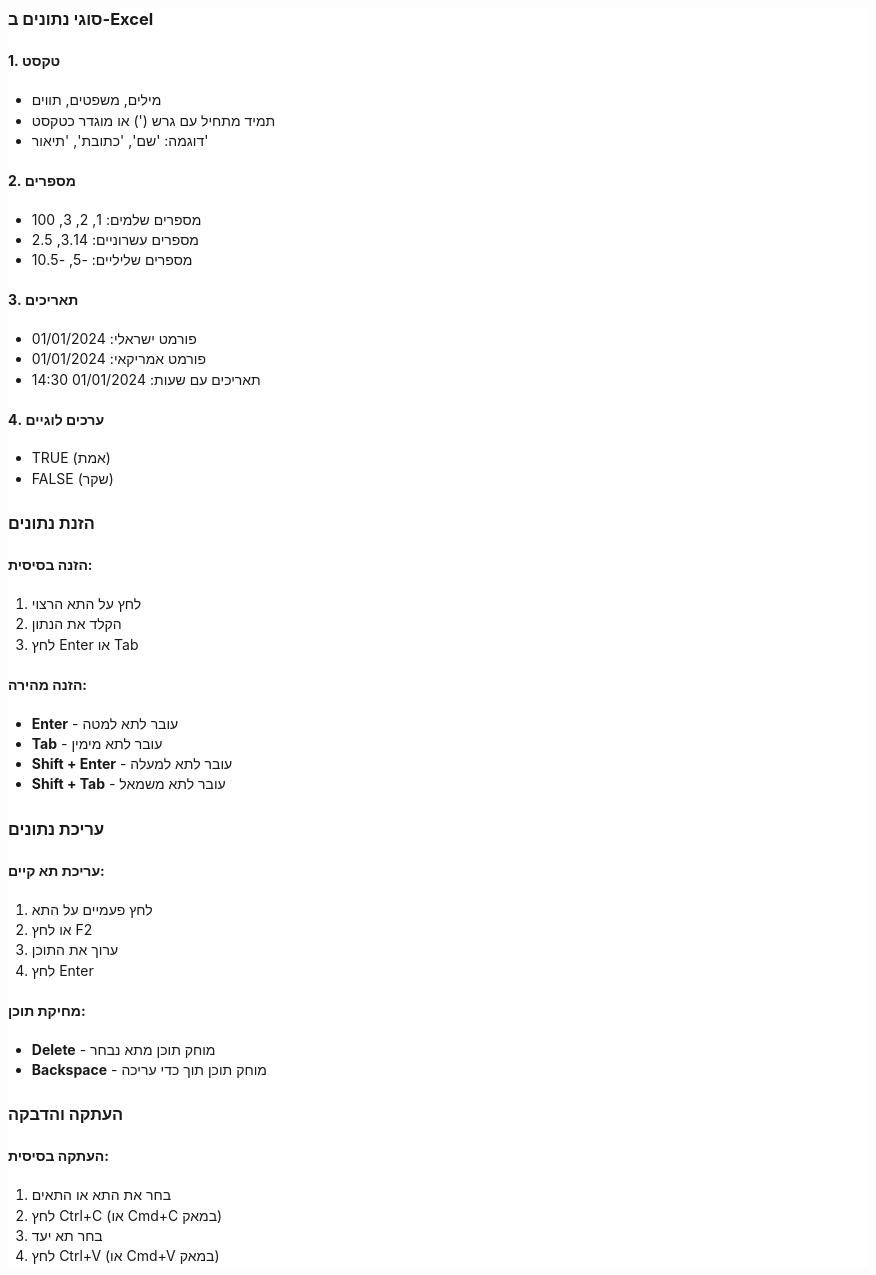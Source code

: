 ### סוגי נתונים ב-Excel

#### 1. טקסט
- מילים, משפטים, תווים
- תמיד מתחיל עם גרש (') או מוגדר כטקסט
- דוגמה: 'שם', 'כתובת', 'תיאור'

#### 2. מספרים
- מספרים שלמים: 1, 2, 3, 100
- מספרים עשרוניים: 3.14, 2.5
- מספרים שליליים: -5, -10.5

#### 3. תאריכים
- פורמט ישראלי: 01/01/2024
- פורמט אמריקאי: 01/01/2024
- תאריכים עם שעות: 01/01/2024 14:30

#### 4. ערכים לוגיים
- TRUE (אמת)
- FALSE (שקר)

### הזנת נתונים

#### הזנה בסיסית:
1. לחץ על התא הרצוי
2. הקלד את הנתון
3. לחץ Enter או Tab

#### הזנה מהירה:
- **Enter** - עובר לתא למטה
- **Tab** - עובר לתא מימין
- **Shift + Enter** - עובר לתא למעלה
- **Shift + Tab** - עובר לתא משמאל

### עריכת נתונים

#### עריכת תא קיים:
1. לחץ פעמיים על התא
2. או לחץ F2
3. ערוך את התוכן
4. לחץ Enter

#### מחיקת תוכן:
- **Delete** - מוחק תוכן מתא נבחר
- **Backspace** - מוחק תוכן תוך כדי עריכה

### העתקה והדבקה

#### העתקה בסיסית:
1. בחר את התא או התאים
2. לחץ Ctrl+C (או Cmd+C במאק)
3. בחר תא יעד
4. לחץ Ctrl+V (או Cmd+V במאק)
